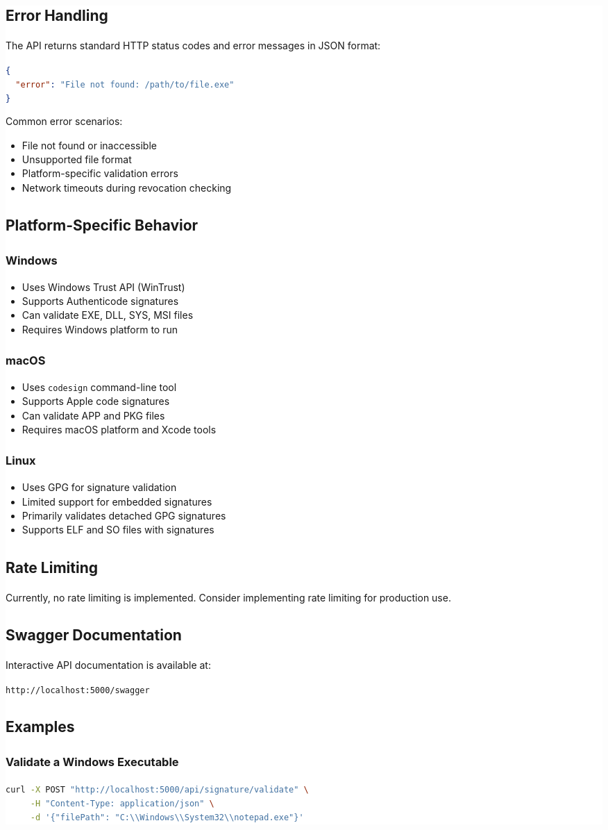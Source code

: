 ## Error Handling

The API returns standard HTTP status codes and error messages in JSON format:

```json
{
  "error": "File not found: /path/to/file.exe"
}
```

Common error scenarios:
- File not found or inaccessible
- Unsupported file format
- Platform-specific validation errors
- Network timeouts during revocation checking

## Platform-Specific Behavior

### Windows
- Uses Windows Trust API (WinTrust)
- Supports Authenticode signatures
- Can validate EXE, DLL, SYS, MSI files
- Requires Windows platform to run

### macOS
- Uses `codesign` command-line tool
- Supports Apple code signatures
- Can validate APP and PKG files
- Requires macOS platform and Xcode tools

### Linux
- Uses GPG for signature validation
- Limited support for embedded signatures
- Primarily validates detached GPG signatures
- Supports ELF and SO files with signatures

## Rate Limiting

Currently, no rate limiting is implemented. Consider implementing rate limiting for production use.

## Swagger Documentation

Interactive API documentation is available at:
```
http://localhost:5000/swagger
```

## Examples

### Validate a Windows Executable
```bash
curl -X POST "http://localhost:5000/api/signature/validate" \
     -H "Content-Type: application/json" \
     -d '{"filePath": "C:\\Windows\\System32\\notepad.exe"}'
```
